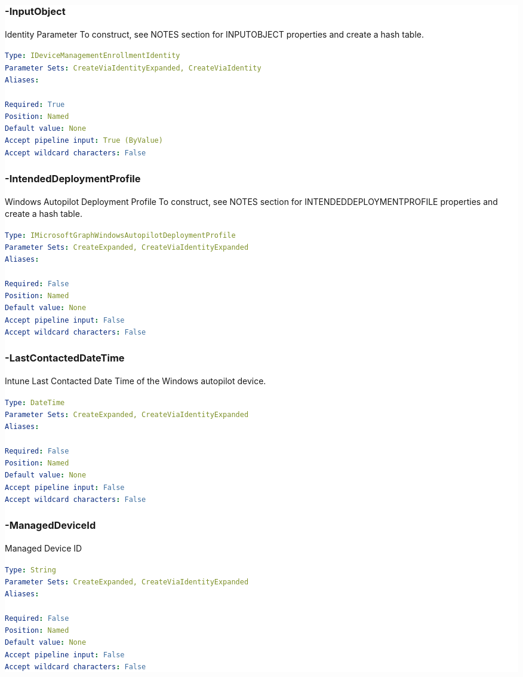 ### -InputObject
Identity Parameter
To construct, see NOTES section for INPUTOBJECT properties and create a hash table.

```yaml
Type: IDeviceManagementEnrollmentIdentity
Parameter Sets: CreateViaIdentityExpanded, CreateViaIdentity
Aliases:

Required: True
Position: Named
Default value: None
Accept pipeline input: True (ByValue)
Accept wildcard characters: False
```

### -IntendedDeploymentProfile
Windows Autopilot Deployment Profile
To construct, see NOTES section for INTENDEDDEPLOYMENTPROFILE properties and create a hash table.

```yaml
Type: IMicrosoftGraphWindowsAutopilotDeploymentProfile
Parameter Sets: CreateExpanded, CreateViaIdentityExpanded
Aliases:

Required: False
Position: Named
Default value: None
Accept pipeline input: False
Accept wildcard characters: False
```

### -LastContactedDateTime
Intune Last Contacted Date Time of the Windows autopilot device.

```yaml
Type: DateTime
Parameter Sets: CreateExpanded, CreateViaIdentityExpanded
Aliases:

Required: False
Position: Named
Default value: None
Accept pipeline input: False
Accept wildcard characters: False
```

### -ManagedDeviceId
Managed Device ID

```yaml
Type: String
Parameter Sets: CreateExpanded, CreateViaIdentityExpanded
Aliases:

Required: False
Position: Named
Default value: None
Accept pipeline input: False
Accept wildcard characters: False
```
